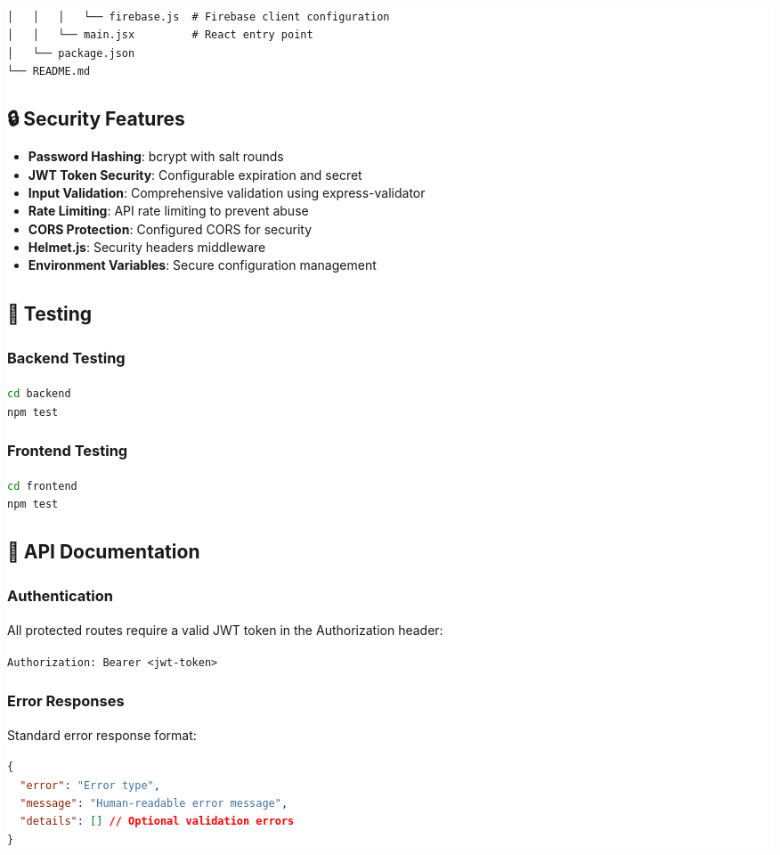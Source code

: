 ```
│   │   │   └── firebase.js  # Firebase client configuration
│   │   └── main.jsx         # React entry point
│   └── package.json
└── README.md
```

## 🔒 Security Features

- **Password Hashing**: bcrypt with salt rounds
- **JWT Token Security**: Configurable expiration and secret
- **Input Validation**: Comprehensive validation using express-validator
- **Rate Limiting**: API rate limiting to prevent abuse
- **CORS Protection**: Configured CORS for security
- **Helmet.js**: Security headers middleware
- **Environment Variables**: Secure configuration management

## 🧪 Testing

### Backend Testing

```bash
cd backend
npm test
```

### Frontend Testing

```bash
cd frontend
npm test
```

## 📝 API Documentation

### Authentication

All protected routes require a valid JWT token in the Authorization header:

```
Authorization: Bearer <jwt-token>
```

### Error Responses

Standard error response format:

```json
{
  "error": "Error type",
  "message": "Human-readable error message",
  "details": [] // Optional validation errors
}
```
